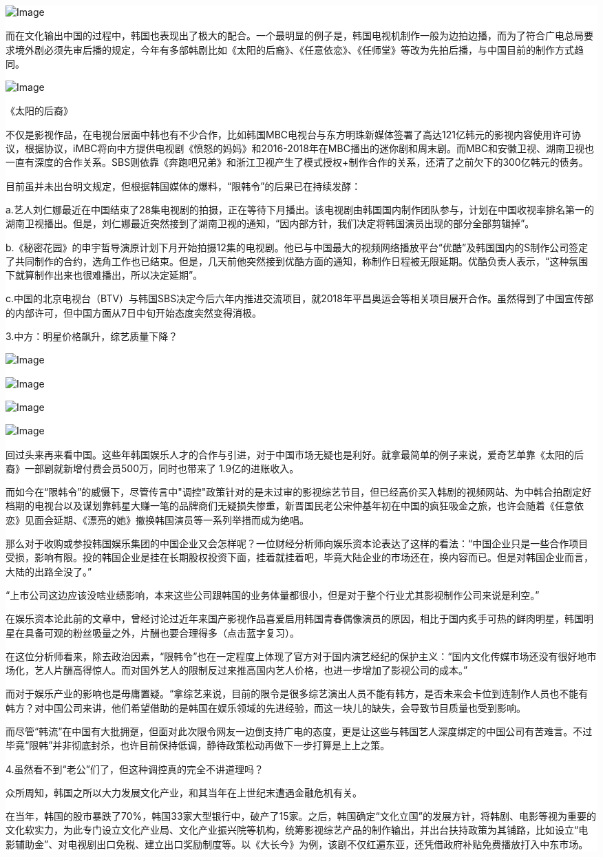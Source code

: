 ![Image](http://p3.pstatp.com/large/322b0001e6b0513bfaa3)

而在文化输出中国的过程中，韩国也表现出了极大的配合。一个最明显的例子是，韩国电视机制作一般为边拍边播，而为了符合广电总局要求境外剧必须先审后播的规定，今年有多部韩剧比如《太阳的后裔》、《任意依恋》、《任师堂》等改为先拍后播，与中国目前的制作方式趋同。

![Image](http://p3.pstatp.com/large/3229000171ea03c7320d)

《太阳的后裔》

不仅是影视作品，在电视台层面中韩也有不少合作，比如韩国MBC电视台与东方明珠新媒体签署了高达121亿韩元的影视内容使用许可协议，根据协议，iMBC将向中方提供电视剧《愤怒的妈妈》和2016-2018年在MBC播出的迷你剧和周末剧。而MBC和安徽卫视、湖南卫视也一直有深度的合作关系。SBS则依靠《奔跑吧兄弟》和浙江卫视产生了模式授权+制作合作的关系，还清了之前欠下的300亿韩元的债务。

目前虽并未出台明文规定，但根据韩国媒体的爆料，“限韩令”的后果已在持续发酵：

a.艺人刘仁娜最近在中国结束了28集电视剧的拍摄，正在等待下月播出。该电视剧由韩国国内制作团队参与，计划在中国收视率排名第一的湖南卫视播出。但是，刘仁娜最近突然接到了湖南卫视的通知，“因内部方针，我们决定将韩国演员出现的部分全部剪辑掉”。

b.《秘密花园》的申宇哲导演原计划下月开始拍摄12集的电视剧。他已与中国最大的视频网络播放平台“优酷”及韩国国内的S制作公司签定了共同制作的合约，选角工作也已结束。但是，几天前他突然接到优酷方面的通知，称制作日程被无限延期。优酷负责人表示，“这种氛围下就算制作出来也很难播出，所以决定延期”。

c.中国的北京电视台（BTV）与韩国SBS决定今后六年内推进交流项目，就2018年平昌奥运会等相关项目展开合作。虽然得到了中国宣传部的内部许可，但中国方面从7日中旬开始态度突然变得消极。

3.中方：明星价格飙升，综艺质量下降？

![Image](http://p1.pstatp.com/large/320f00043d68b11e5bea)

![Image](http://p1.pstatp.com/large/321200022c68daa3ba2d)

![Image](http://p3.pstatp.com/large/31fc000384ebd7985e83)

![Image](http://p1.pstatp.com/large/320f00043d6775ecdf44)

回过头来再来看中国。这些年韩国娱乐人才的合作与引进，对于中国市场无疑也是利好。就拿最简单的例子来说，爱奇艺单靠《太阳的后裔》一部剧就新增付费会员500万，同时也带来了 1.9亿的进账收入。

而如今在“限韩令”的威慑下，尽管传言中"调控"政策针对的是未过审的影视综艺节目，但已经高价买入韩剧的视频网站、为中韩合拍剧定好档期的电视台以及谋划靠韩星大赚一笔的品牌商们无疑损失惨重，新晋国民老公宋仲基年初在中国的疯狂吸金之旅，也许会随着《任意依恋》见面会延期、《漂亮的她》撤换韩国演员等一系列举措而成为绝唱。

那么对于收购或参投韩国娱乐集团的中国企业又会怎样呢？一位财经分析师向娱乐资本论表达了这样的看法：“中国企业只是一些合作项目受损，影响有限。投的韩国企业是挂在长期股权投资下面，挂着就挂着吧，毕竟大陆企业的市场还在，换内容而已。但是对韩国企业而言，大陆的出路全没了。”

“上市公司这边应该没啥业绩影响，本来这些公司跟韩国的业务体量都很小，但是对于整个行业尤其影视制作公司来说是利空。”

在娱乐资本论此前的文章中，曾经讨论过近年来国产影视作品喜爱启用韩国青春偶像演员的原因，相比于国内炙手可热的鲜肉明星，韩国明星在具备可观的粉丝吸量之外，片酬也要合理得多（点击蓝字复习）。

在这位分析师看来，除去政治因素，“限韩令”也在一定程度上体现了官方对于国内演艺经纪的保护主义：“国内文化传媒市场还没有很好地市场化，艺人片酬高得惊人。而对国外艺人的限制反过来推高国内艺人价格，也进一步增加了影视公司的成本。”

而对于娱乐产业的影响也是毋庸置疑。“拿综艺来说，目前的限令是很多综艺演出人员不能有韩方，是否未来会卡位到连制作人员也不能有韩方？对中国公司来讲，他们希望借助的是韩国在娱乐领域的先进经验，而这一块儿的缺失，会导致节目质量也受到影响。

而尽管“韩流”在中国有大批拥趸，但面对此次限令网友一边倒支持广电的态度，更是让这些与韩国艺人深度绑定的中国公司有苦难言。不过毕竟“限韩”并非彻底封杀，也许目前保持低调，静待政策松动再做下一步打算是上上之策。

4.虽然看不到“老公”们了，但这种调控真的完全不讲道理吗？

众所周知，韩国之所以大力发展文化产业，和其当年在上世纪末遭遇金融危机有关。

在当年，韩国的股市暴跌了70%，韩国33家大型银行中，破产了15家。之后，韩国确定“文化立国”的发展方针，将韩剧、电影等视为重要的文化软实力，为此专门设立文化产业局、文化产业振兴院等机构，统筹影视综艺产品的制作输出，并出台扶持政策为其铺路，比如设立“电影辅助金”、对电视剧出口免税、建立出口奖励制度等。以《大长今》为例，该剧不仅红遍东亚，还凭借政府补贴免费播放打入中东市场。
